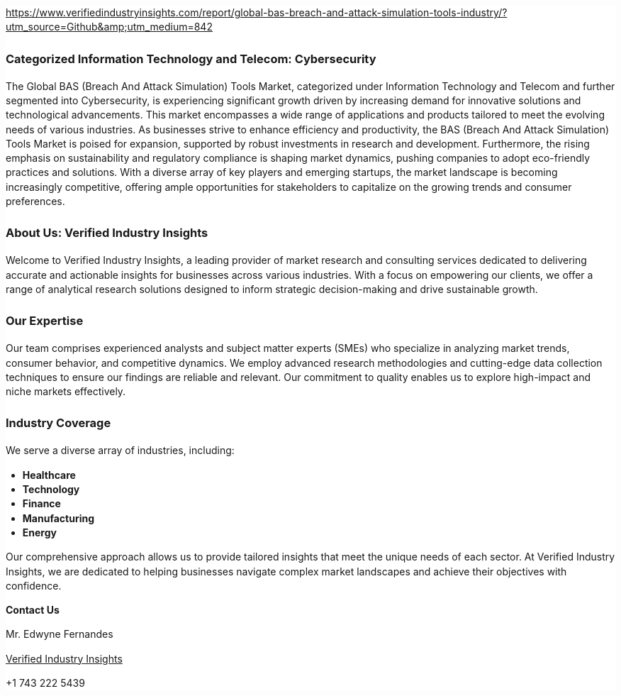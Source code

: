 </strong><a href="https://www.verifiedindustryinsights.com/report/global-bas-breach-and-attack-simulation-tools-industry/?utm_source=Github&amp;utm_medium=842">https://www.verifiedindustryinsights.com/report/global-bas-breach-and-attack-simulation-tools-industry/?utm_source=Github&amp;utm_medium=842</a>&nbsp;</p><h3>Categorized Information Technology and Telecom: Cybersecurity </h3><p>The Global BAS (Breach And Attack Simulation) Tools Market, categorized under Information Technology and Telecom and further segmented into Cybersecurity, is experiencing significant growth driven by increasing demand for innovative solutions and technological advancements. This market encompasses a wide range of applications and products tailored to meet the evolving needs of various industries. As businesses strive to enhance efficiency and productivity, the BAS (Breach And Attack Simulation) Tools Market is poised for expansion, supported by robust investments in research and development. Furthermore, the rising emphasis on sustainability and regulatory compliance is shaping market dynamics, pushing companies to adopt eco-friendly practices and solutions. With a diverse array of key players and emerging startups, the market landscape is becoming increasingly competitive, offering ample opportunities for stakeholders to capitalize on the growing trends and consumer preferences.</p><h3>About Us: Verified Industry Insights</h3><p>Welcome to Verified Industry Insights, a leading provider of market research and consulting services dedicated to delivering accurate and actionable insights for businesses across various industries. With a focus on empowering our clients, we offer a range of analytical research solutions designed to inform strategic decision-making and drive sustainable growth.</p><h3>Our Expertise</h3><p>Our team comprises experienced analysts and subject matter experts (SMEs) who specialize in analyzing market trends, consumer behavior, and competitive dynamics. We employ advanced research methodologies and cutting-edge data collection techniques to ensure our findings are reliable and relevant. Our commitment to quality enables us to explore high-impact and niche markets effectively.</p><h3>Industry Coverage</h3><p>We serve a diverse array of industries, including:</p><ul><li><strong>Healthcare</strong></li><li><strong>Technology</strong></li><li><strong>Finance</strong></li><li><strong>Manufacturing</strong></li><li><strong>Energy</strong></li></ul><p>Our comprehensive approach allows us to provide tailored insights that meet the unique needs of each sector. At Verified Industry Insights, we are dedicated to helping businesses navigate complex market landscapes and achieve their objectives with confidence.</p><p><strong>Contact Us</strong></p><p>Mr. Edwyne Fernandes</p><p><a href="https://www.verifiedindustryinsights.com/">Verified Industry Insights</a></p><p>+1 743 222 5439</p>
